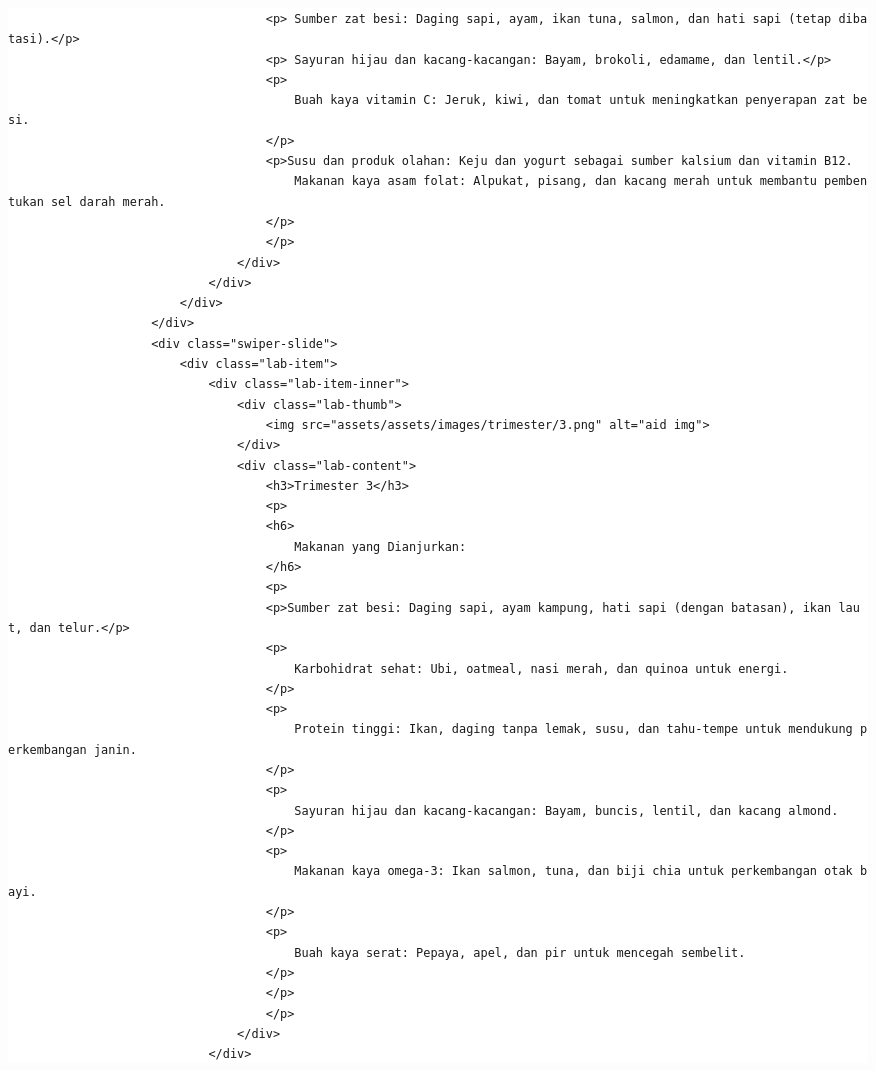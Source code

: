                                        <p> Sumber zat besi: Daging sapi, ayam, ikan tuna, salmon, dan hati sapi (tetap dibatasi).</p>
                                        <p> Sayuran hijau dan kacang-kacangan: Bayam, brokoli, edamame, dan lentil.</p>
                                        <p>
                                            Buah kaya vitamin C: Jeruk, kiwi, dan tomat untuk meningkatkan penyerapan zat besi.
                                        </p>
                                        <p>Susu dan produk olahan: Keju dan yogurt sebagai sumber kalsium dan vitamin B12.
                                            Makanan kaya asam folat: Alpukat, pisang, dan kacang merah untuk membantu pembentukan sel darah merah.
                                        </p>
                                        </p>
                                    </div>
                                </div>
                            </div>
                        </div>
                        <div class="swiper-slide">
                            <div class="lab-item">
                                <div class="lab-item-inner">
                                    <div class="lab-thumb">
                                        <img src="assets/assets/images/trimester/3.png" alt="aid img">
                                    </div>
                                    <div class="lab-content">
                                        <h3>Trimester 3</h3>
                                        <p>
                                        <h6>
                                            Makanan yang Dianjurkan:
                                        </h6>
                                        <p>
                                        <p>Sumber zat besi: Daging sapi, ayam kampung, hati sapi (dengan batasan), ikan laut, dan telur.</p>
                                        <p>
                                            Karbohidrat sehat: Ubi, oatmeal, nasi merah, dan quinoa untuk energi.
                                        </p>
                                        <p>
                                            Protein tinggi: Ikan, daging tanpa lemak, susu, dan tahu-tempe untuk mendukung perkembangan janin.
                                        </p>
                                        <p>
                                            Sayuran hijau dan kacang-kacangan: Bayam, buncis, lentil, dan kacang almond.
                                        </p>
                                        <p>
                                            Makanan kaya omega-3: Ikan salmon, tuna, dan biji chia untuk perkembangan otak bayi.
                                        </p>
                                        <p>
                                            Buah kaya serat: Pepaya, apel, dan pir untuk mencegah sembelit.
                                        </p>
                                        </p>
                                        </p>
                                    </div>
                                </div>